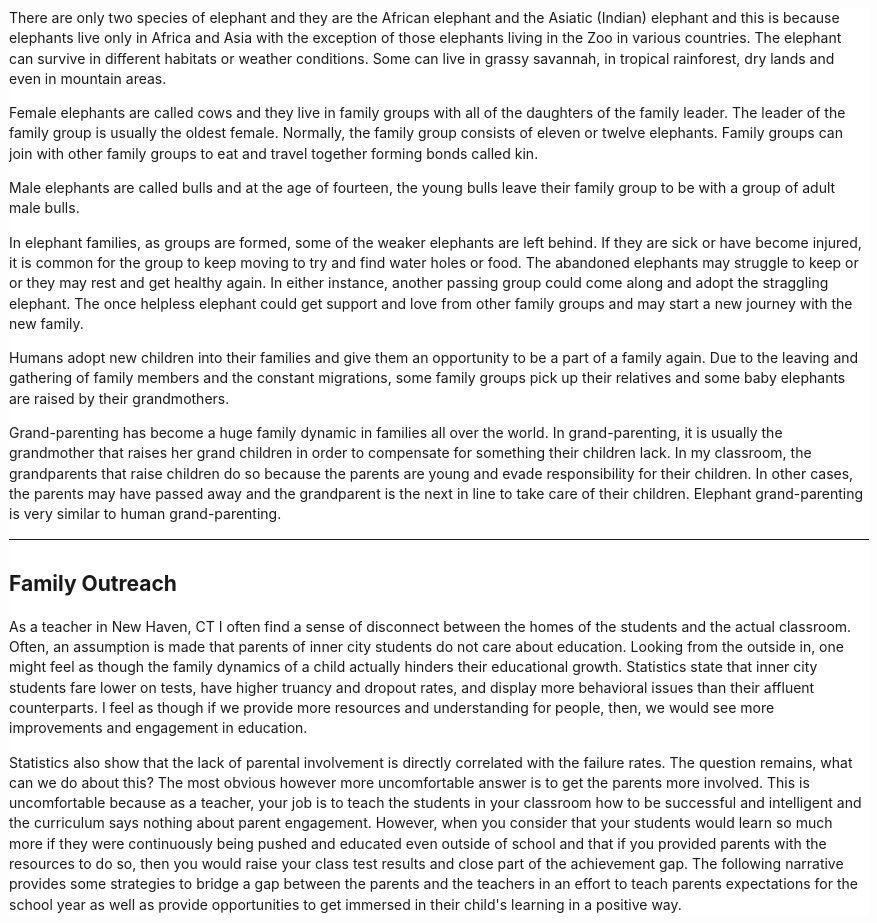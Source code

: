 There are only two species of elephant and they are the African elephant and the Asiatic (Indian) elephant and this is because elephants live only in Africa and Asia with the exception of those elephants living in the Zoo in various countries. The elephant can survive in different habitats or weather conditions. Some can live in grassy savannah, in tropical rainforest, dry lands and even in mountain areas.
</p>
<p>
Female elephants are called cows and they live in family groups with all of the daughters of the family leader. The leader of the family group is usually the oldest female. Normally, the family group consists of eleven or twelve elephants. Family groups can join with other family groups to eat and travel together forming bonds called kin.
</p>
<p>
Male elephants are called bulls and at the age of fourteen, the young bulls leave their family group to be with a group of adult male bulls.
</p>
<p>
In elephant families, as groups are formed, some of the weaker elephants are left behind.  If they are sick or have become injured, it is common for the group to keep moving to try and find water holes or food. The abandoned elephants may struggle to keep or or they may rest and get healthy again. In either instance, another passing group could come along and adopt the straggling elephant. The once helpless elephant could get support and love from other family groups and may start a new journey with the new family.
</p>
<p>
Humans adopt new children into their families and give them an opportunity to be a part of a family again. Due to the leaving and gathering of family members and the constant migrations, some family groups pick up their relatives and some baby elephants are raised by their grandmothers.
</p>
<p>
Grand-parenting has become a huge family dynamic in families all over the world.  In grand-parenting, it is usually the grandmother that raises her grand children in order to compensate for something their children lack. In my classroom, the grandparents that raise children do so because the parents are young and evade responsibility for their children. In other cases, the parents may have passed away and the grandparent is the next in line to take care of their children. Elephant grand-parenting is very similar to human grand-parenting.
</p>
<hr/>
<h2>
Family Outreach
</h2>
<p>
As a teacher in New Haven, CT I often find a sense of disconnect between the homes of the students and the actual classroom. Often, an assumption is made that parents of inner city students do not care about education. Looking from the outside in, one might feel as though the family dynamics of a child actually hinders their educational growth. Statistics state that inner city students fare lower on tests, have higher truancy and dropout rates, and display more behavioral issues than their affluent counterparts. I feel as though if we provide more resources and understanding for people, then, we would see more improvements and engagement in education.
</p>
<p>
Statistics also show that the lack of parental involvement is directly correlated with the failure rates. The question remains, what can we do about this? The most obvious however more uncomfortable answer is to get the parents more involved. This is uncomfortable because as a teacher, your job is to teach the students in your classroom how to be successful and intelligent and the curriculum says nothing about parent engagement. However, when you consider that your students would learn so much more if they were continuously being pushed and educated even outside of school and that if you provided parents with the resources to do so, then you would raise your class test results and close part of the achievement gap. The following narrative provides some strategies to bridge a gap between the parents and the teachers in an effort to teach parents expectations for the school year as well as provide opportunities to get immersed in their child's learning in a positive way.
</p>
<p>